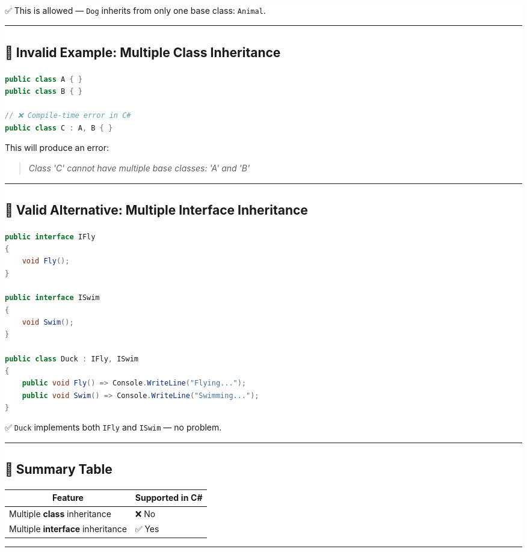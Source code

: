 ✅ This is allowed — `Dog` inherits from only one base class: `Animal`.

---

## 🔹 Invalid Example: Multiple Class Inheritance

```csharp
public class A { }
public class B { }

// ❌ Compile-time error in C#
public class C : A, B { }
```

This will produce an error:

> *Class 'C' cannot have multiple base classes: 'A' and 'B'*

---

## 🔹 Valid Alternative: Multiple Interface Inheritance

```csharp
public interface IFly
{
    void Fly();
}

public interface ISwim
{
    void Swim();
}

public class Duck : IFly, ISwim
{
    public void Fly() => Console.WriteLine("Flying...");
    public void Swim() => Console.WriteLine("Swimming...");
}
```

✅ `Duck` implements both `IFly` and `ISwim` — no problem.

---

## 🔸 Summary Table

| Feature                            | Supported in C# |
| ---------------------------------- | --------------- |
| Multiple **class** inheritance     | ❌ No            |
| Multiple **interface** inheritance | ✅ Yes           |

---
